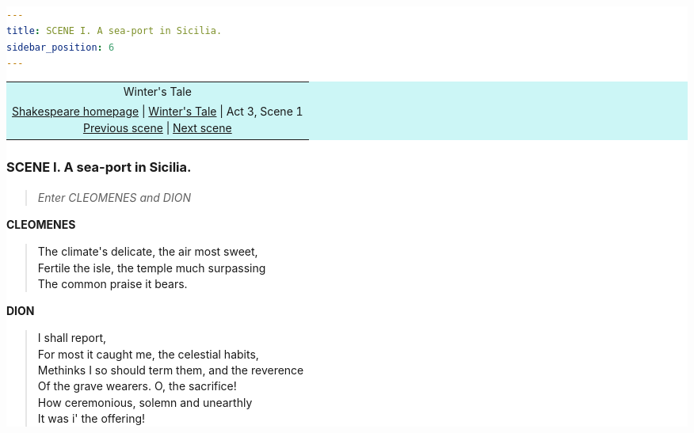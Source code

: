 ```yaml
---
title: SCENE I. A sea-port in Sicilia. 
sidebar_position: 6
---
```

<div dangerouslySetInnerHTML={{__html: `<div><!DOCTYPE HTML PUBLIC "-//W3C//DTD HTML 4.0 Transitional//EN"
 "http://www.w3.org/TR/REC-html40/loose.dtd">
 <html>
 <head>
 <title>SCENE I. A sea-port in Sicilia.
 </title>
 <meta http-equiv="Content-Type" content="text/html; charset=iso-8859-1">
 <LINK rel="stylesheet" type="text/css" media="screen"
       href="/shake.css">
 </HEAD>
 <body bgcolor="#ffffff" text="#000000">

<table width="100%" bgcolor="#CCF6F6">
<tr><td class="play" align="center">Winter's Tale
<tr><td class="nav" align="center">
      <a href="/Shakespeare">Shakespeare homepage</A> 
    | <A href="/Shakespeare/winters_tale/">Winter's Tale</A> 
    | Act 3, Scene 1
   <br>
      <a href="winters_tale.2.3.html">Previous scene</A>
    | <a href="winters_tale.3.2.html">Next scene</A>
</table>

<H3>SCENE I. A sea-port in Sicilia.</h3>

<p><blockquote>
<i>Enter CLEOMENES and DION</i>
</blockquote>

<A NAME=speech1><b>CLEOMENES</b></a>
<blockquote>
<A NAME=1>The climate's delicate, the air most sweet,</A><br>
<A NAME=2>Fertile the isle, the temple much surpassing</A><br>
<A NAME=3>The common praise it bears.</A><br>
</blockquote>

<A NAME=speech2><b>DION</b></a>
<blockquote>
<A NAME=4>I shall report,</A><br>
<A NAME=5>For most it caught me, the celestial habits,</A><br>
<A NAME=6>Methinks I so should term them, and the reverence</A><br>
<A NAME=7>Of the grave wearers. O, the sacrifice!</A><br>
<A NAME=8>How ceremonious, solemn and unearthly</A><br>
<A NAME=9>It was i' the offering!</A><br>
</blockquote>
